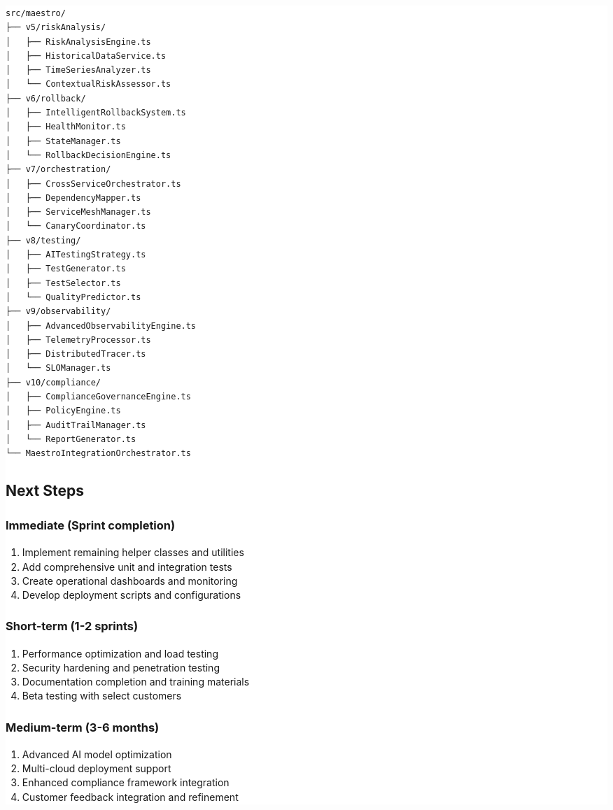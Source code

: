 ```
src/maestro/
├── v5/riskAnalysis/
│   ├── RiskAnalysisEngine.ts
│   ├── HistoricalDataService.ts
│   ├── TimeSeriesAnalyzer.ts
│   └── ContextualRiskAssessor.ts
├── v6/rollback/
│   ├── IntelligentRollbackSystem.ts
│   ├── HealthMonitor.ts
│   ├── StateManager.ts
│   └── RollbackDecisionEngine.ts
├── v7/orchestration/
│   ├── CrossServiceOrchestrator.ts
│   ├── DependencyMapper.ts
│   ├── ServiceMeshManager.ts
│   └── CanaryCoordinator.ts
├── v8/testing/
│   ├── AITestingStrategy.ts
│   ├── TestGenerator.ts
│   ├── TestSelector.ts
│   └── QualityPredictor.ts
├── v9/observability/
│   ├── AdvancedObservabilityEngine.ts
│   ├── TelemetryProcessor.ts
│   ├── DistributedTracer.ts
│   └── SLOManager.ts
├── v10/compliance/
│   ├── ComplianceGovernanceEngine.ts
│   ├── PolicyEngine.ts
│   ├── AuditTrailManager.ts
│   └── ReportGenerator.ts
└── MaestroIntegrationOrchestrator.ts
```

## Next Steps

### Immediate (Sprint completion)
1. Implement remaining helper classes and utilities
2. Add comprehensive unit and integration tests
3. Create operational dashboards and monitoring
4. Develop deployment scripts and configurations

### Short-term (1-2 sprints)
1. Performance optimization and load testing
2. Security hardening and penetration testing
3. Documentation completion and training materials
4. Beta testing with select customers

### Medium-term (3-6 months)
1. Advanced AI model optimization
2. Multi-cloud deployment support
3. Enhanced compliance framework integration
4. Customer feedback integration and refinement
